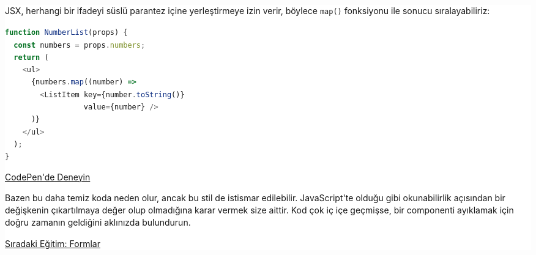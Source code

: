 JSX, herhangi bir ifadeyi süslü parantez içine yerleştirmeye izin verir, böylece `map()` fonksiyonu ile sonucu sıralayabiliriz:

```js
function NumberList(props) {
  const numbers = props.numbers;
  return (
    <ul>
      {numbers.map((number) =>
        <ListItem key={number.toString()}
                  value={number} />
      )}
    </ul>
  );
}
```

<a href="https://codepen.io/gaearon/pen/BLvYrB?editors=0010">CodePen'de Deneyin</a>

Bazen bu daha temiz koda neden olur, ancak bu stil de istismar edilebilir.
JavaScript'te olduğu gibi okunabilirlik açısından bir değişkenin çıkartılmaya değer olup olmadığına karar vermek size aittir.
Kod çok iç içe geçmişse, bir componenti ayıklamak için doğru zamanın geldiğini aklınızda bulundurun.

<a href="https://omergulcicek.github.io/reactjs/hizli-baslangic/formlar">Sıradaki Eğitim: Formlar</a>
